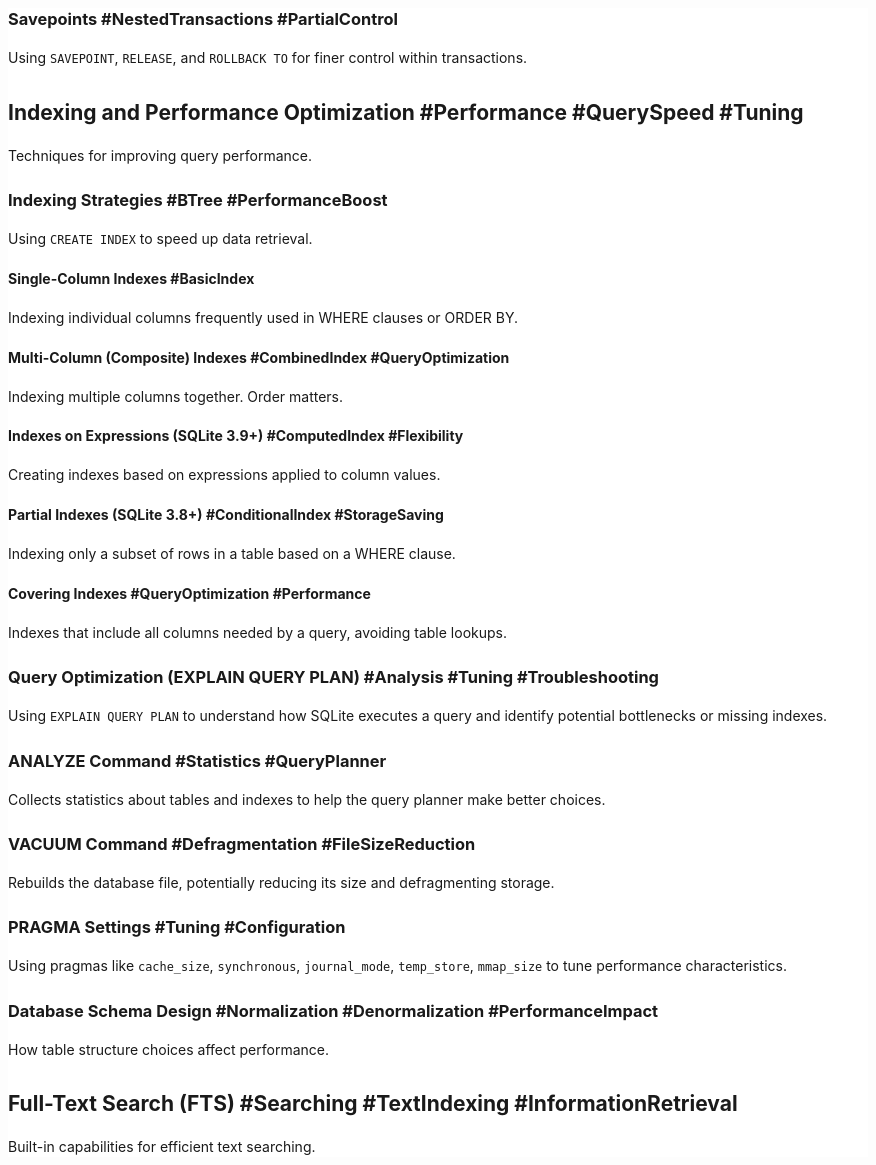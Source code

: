 ### Savepoints #NestedTransactions #PartialControl
Using `SAVEPOINT`, `RELEASE`, and `ROLLBACK TO` for finer control within transactions.

## Indexing and Performance Optimization #Performance #QuerySpeed #Tuning
Techniques for improving query performance.

### Indexing Strategies #BTree #PerformanceBoost
Using `CREATE INDEX` to speed up data retrieval.
#### Single-Column Indexes #BasicIndex
Indexing individual columns frequently used in WHERE clauses or ORDER BY.
#### Multi-Column (Composite) Indexes #CombinedIndex #QueryOptimization
Indexing multiple columns together. Order matters.
#### Indexes on Expressions (SQLite 3.9+) #ComputedIndex #Flexibility
Creating indexes based on expressions applied to column values.
#### Partial Indexes (SQLite 3.8+) #ConditionalIndex #StorageSaving
Indexing only a subset of rows in a table based on a WHERE clause.
#### Covering Indexes #QueryOptimization #Performance
Indexes that include all columns needed by a query, avoiding table lookups.

### Query Optimization (EXPLAIN QUERY PLAN) #Analysis #Tuning #Troubleshooting
Using `EXPLAIN QUERY PLAN` to understand how SQLite executes a query and identify potential bottlenecks or missing indexes.

### ANALYZE Command #Statistics #QueryPlanner
Collects statistics about tables and indexes to help the query planner make better choices.

### VACUUM Command #Defragmentation #FileSizeReduction
Rebuilds the database file, potentially reducing its size and defragmenting storage.

### PRAGMA Settings #Tuning #Configuration
Using pragmas like `cache_size`, `synchronous`, `journal_mode`, `temp_store`, `mmap_size` to tune performance characteristics.

### Database Schema Design #Normalization #Denormalization #PerformanceImpact
How table structure choices affect performance.

## Full-Text Search (FTS) #Searching #TextIndexing #InformationRetrieval
Built-in capabilities for efficient text searching.
